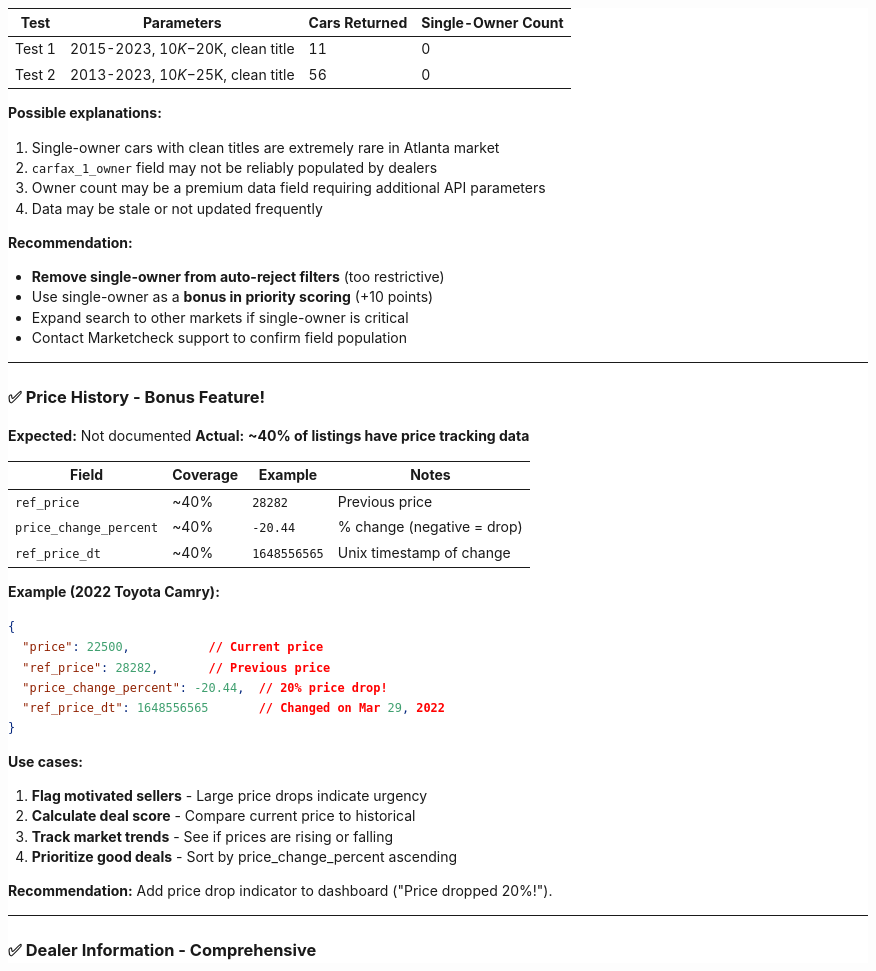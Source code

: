 | Test | Parameters | Cars Returned | Single-Owner Count |
|------|------------|---------------|-------------------|
| Test 1 | 2015-2023, $10K-$20K, clean title | 11 | 0 |
| Test 2 | 2013-2023, $10K-$25K, clean title | 56 | 0 |

**Possible explanations:**
1. Single-owner cars with clean titles are extremely rare in Atlanta market
2. `carfax_1_owner` field may not be reliably populated by dealers
3. Owner count may be a premium data field requiring additional API parameters
4. Data may be stale or not updated frequently

**Recommendation:**
- **Remove single-owner from auto-reject filters** (too restrictive)
- Use single-owner as a **bonus in priority scoring** (+10 points)
- Expand search to other markets if single-owner is critical
- Contact Marketcheck support to confirm field population

---

### ✅ Price History - Bonus Feature!

**Expected:** Not documented
**Actual:** **~40% of listings have price tracking data**

| Field | Coverage | Example | Notes |
|-------|----------|---------|-------|
| `ref_price` | ~40% | `28282` | Previous price |
| `price_change_percent` | ~40% | `-20.44` | % change (negative = drop) |
| `ref_price_dt` | ~40% | `1648556565` | Unix timestamp of change |

**Example (2022 Toyota Camry):**
```json
{
  "price": 22500,           // Current price
  "ref_price": 28282,       // Previous price
  "price_change_percent": -20.44,  // 20% price drop!
  "ref_price_dt": 1648556565       // Changed on Mar 29, 2022
}
```

**Use cases:**
1. **Flag motivated sellers** - Large price drops indicate urgency
2. **Calculate deal score** - Compare current price to historical
3. **Track market trends** - See if prices are rising or falling
4. **Prioritize good deals** - Sort by price_change_percent ascending

**Recommendation:** Add price drop indicator to dashboard ("Price dropped 20%!").

---

### ✅ Dealer Information - Comprehensive
